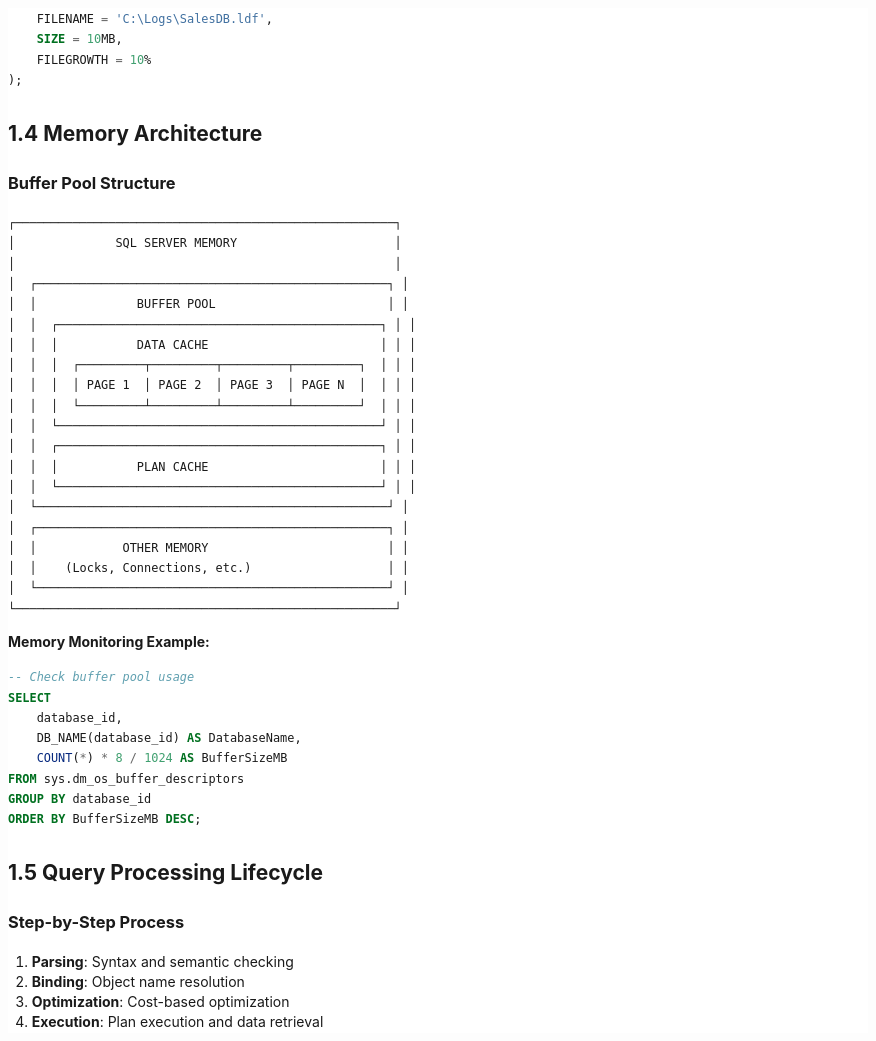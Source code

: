 ```sql
    FILENAME = 'C:\Logs\SalesDB.ldf',
    SIZE = 10MB,
    FILEGROWTH = 10%
);
```

## 1.4 Memory Architecture

### Buffer Pool Structure
```
┌─────────────────────────────────────────────────────┐
│              SQL SERVER MEMORY                      │
│                                                     │
│  ┌─────────────────────────────────────────────────┐ │
│  │              BUFFER POOL                        │ │
│  │  ┌─────────────────────────────────────────────┐ │ │
│  │  │           DATA CACHE                        │ │ │
│  │  │  ┌─────────┬─────────┬─────────┬─────────┐  │ │ │
│  │  │  │ PAGE 1  │ PAGE 2  │ PAGE 3  │ PAGE N  │  │ │ │
│  │  │  └─────────┴─────────┴─────────┴─────────┘  │ │ │
│  │  └─────────────────────────────────────────────┘ │ │
│  │  ┌─────────────────────────────────────────────┐ │ │
│  │  │           PLAN CACHE                        │ │ │
│  │  └─────────────────────────────────────────────┘ │ │
│  └─────────────────────────────────────────────────┘ │
│  ┌─────────────────────────────────────────────────┐ │
│  │            OTHER MEMORY                         │ │
│  │    (Locks, Connections, etc.)                   │ │
│  └─────────────────────────────────────────────────┘ │
└─────────────────────────────────────────────────────┘
```

**Memory Monitoring Example:**
```sql
-- Check buffer pool usage
SELECT 
    database_id,
    DB_NAME(database_id) AS DatabaseName,
    COUNT(*) * 8 / 1024 AS BufferSizeMB
FROM sys.dm_os_buffer_descriptors
GROUP BY database_id
ORDER BY BufferSizeMB DESC;
```

## 1.5 Query Processing Lifecycle

### Step-by-Step Process
1. **Parsing**: Syntax and semantic checking
2. **Binding**: Object name resolution
3. **Optimization**: Cost-based optimization
4. **Execution**: Plan execution and data retrieval
